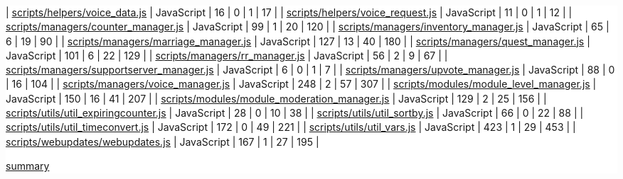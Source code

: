 | [scripts/helpers/voice_data.js](/scripts/helpers/voice_data.js) | JavaScript | 16 | 0 | 1 | 17 |
| [scripts/helpers/voice_request.js](/scripts/helpers/voice_request.js) | JavaScript | 11 | 0 | 1 | 12 |
| [scripts/managers/counter_manager.js](/scripts/managers/counter_manager.js) | JavaScript | 99 | 1 | 20 | 120 |
| [scripts/managers/inventory_manager.js](/scripts/managers/inventory_manager.js) | JavaScript | 65 | 6 | 19 | 90 |
| [scripts/managers/marriage_manager.js](/scripts/managers/marriage_manager.js) | JavaScript | 127 | 13 | 40 | 180 |
| [scripts/managers/quest_manager.js](/scripts/managers/quest_manager.js) | JavaScript | 101 | 6 | 22 | 129 |
| [scripts/managers/rr_manager.js](/scripts/managers/rr_manager.js) | JavaScript | 56 | 2 | 9 | 67 |
| [scripts/managers/supportserver_manager.js](/scripts/managers/supportserver_manager.js) | JavaScript | 6 | 0 | 1 | 7 |
| [scripts/managers/upvote_manager.js](/scripts/managers/upvote_manager.js) | JavaScript | 88 | 0 | 16 | 104 |
| [scripts/managers/voice_manager.js](/scripts/managers/voice_manager.js) | JavaScript | 248 | 2 | 57 | 307 |
| [scripts/modules/module_level_manager.js](/scripts/modules/module_level_manager.js) | JavaScript | 150 | 16 | 41 | 207 |
| [scripts/modules/module_moderation_manager.js](/scripts/modules/module_moderation_manager.js) | JavaScript | 129 | 2 | 25 | 156 |
| [scripts/utils/util_expiringcounter.js](/scripts/utils/util_expiringcounter.js) | JavaScript | 28 | 0 | 10 | 38 |
| [scripts/utils/util_sortby.js](/scripts/utils/util_sortby.js) | JavaScript | 66 | 0 | 22 | 88 |
| [scripts/utils/util_timeconvert.js](/scripts/utils/util_timeconvert.js) | JavaScript | 172 | 0 | 49 | 221 |
| [scripts/utils/util_vars.js](/scripts/utils/util_vars.js) | JavaScript | 423 | 1 | 29 | 453 |
| [scripts/webupdates/webupdates.js](/scripts/webupdates/webupdates.js) | JavaScript | 167 | 1 | 27 | 195 |

[summary](results.md)